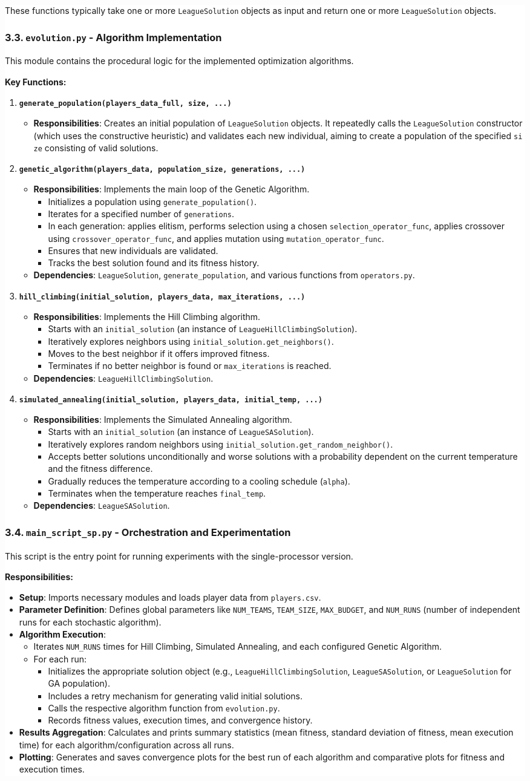 These functions typically take one or more `LeagueSolution` objects as input and return one or more `LeagueSolution` objects.

### 3.3. `evolution.py` - Algorithm Implementation

This module contains the procedural logic for the implemented optimization algorithms.

**Key Functions:**

1.  **`generate_population(players_data_full, size, ...)`**
    *   **Responsibilities**: Creates an initial population of `LeagueSolution` objects. It repeatedly calls the `LeagueSolution` constructor (which uses the constructive heuristic) and validates each new individual, aiming to create a population of the specified `size` consisting of valid solutions.

2.  **`genetic_algorithm(players_data, population_size, generations, ...)`**
    *   **Responsibilities**: Implements the main loop of the Genetic Algorithm.
        *   Initializes a population using `generate_population()`.
        *   Iterates for a specified number of `generations`.
        *   In each generation: applies elitism, performs selection using a chosen `selection_operator_func`, applies crossover using `crossover_operator_func`, and applies mutation using `mutation_operator_func`.
        *   Ensures that new individuals are validated.
        *   Tracks the best solution found and its fitness history.
    *   **Dependencies**: `LeagueSolution`, `generate_population`, and various functions from `operators.py`.

3.  **`hill_climbing(initial_solution, players_data, max_iterations, ...)`**
    *   **Responsibilities**: Implements the Hill Climbing algorithm.
        *   Starts with an `initial_solution` (an instance of `LeagueHillClimbingSolution`).
        *   Iteratively explores neighbors using `initial_solution.get_neighbors()`.
        *   Moves to the best neighbor if it offers improved fitness.
        *   Terminates if no better neighbor is found or `max_iterations` is reached.
    *   **Dependencies**: `LeagueHillClimbingSolution`.

4.  **`simulated_annealing(initial_solution, players_data, initial_temp, ...)`**
    *   **Responsibilities**: Implements the Simulated Annealing algorithm.
        *   Starts with an `initial_solution` (an instance of `LeagueSASolution`).
        *   Iteratively explores random neighbors using `initial_solution.get_random_neighbor()`.
        *   Accepts better solutions unconditionally and worse solutions with a probability dependent on the current temperature and the fitness difference.
        *   Gradually reduces the temperature according to a cooling schedule (`alpha`).
        *   Terminates when the temperature reaches `final_temp`.
    *   **Dependencies**: `LeagueSASolution`.

### 3.4. `main_script_sp.py` - Orchestration and Experimentation

This script is the entry point for running experiments with the single-processor version.

**Responsibilities:**

*   **Setup**: Imports necessary modules and loads player data from `players.csv`.
*   **Parameter Definition**: Defines global parameters like `NUM_TEAMS`, `TEAM_SIZE`, `MAX_BUDGET`, and `NUM_RUNS` (number of independent runs for each stochastic algorithm).
*   **Algorithm Execution**: 
    *   Iterates `NUM_RUNS` times for Hill Climbing, Simulated Annealing, and each configured Genetic Algorithm.
    *   For each run: 
        *   Initializes the appropriate solution object (e.g., `LeagueHillClimbingSolution`, `LeagueSASolution`, or `LeagueSolution` for GA population).
        *   Includes a retry mechanism for generating valid initial solutions.
        *   Calls the respective algorithm function from `evolution.py`.
        *   Records fitness values, execution times, and convergence history.
*   **Results Aggregation**: Calculates and prints summary statistics (mean fitness, standard deviation of fitness, mean execution time) for each algorithm/configuration across all runs.
*   **Plotting**: Generates and saves convergence plots for the best run of each algorithm and comparative plots for fitness and execution times.
